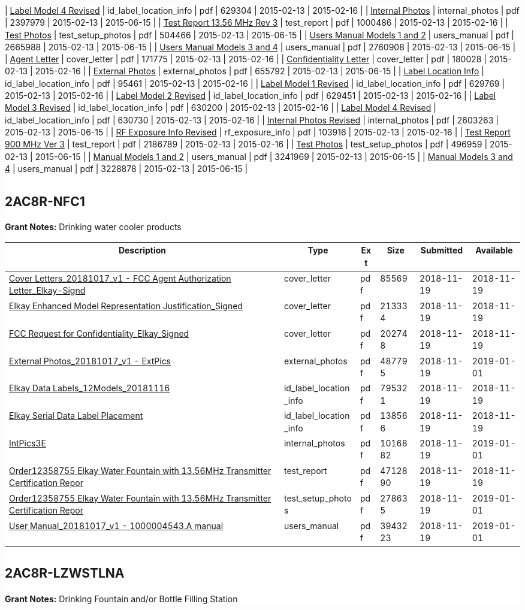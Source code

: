 | [Label Model 4 Revised](2AC8R-LZWSNA/db27b96a6350f12c2b5bce7fab13214f/2534779.pdf) | id_label_location_info | pdf | 629304 | 2015-02-13 | 2015-02-16 |
| [Internal Photos](2AC8R-LZWSNA/db27b96a6350f12c2b5bce7fab13214f/2534774.pdf) | internal_photos | pdf | 2397979 | 2015-02-13 | 2015-06-15 |
| [Test Report 13.56 MHz Rev 3](2AC8R-LZWSNA/db27b96a6350f12c2b5bce7fab13214f/2534800.pdf) | test_report | pdf | 1000486 | 2015-02-13 | 2015-02-16 |
| [Test Photos](2AC8R-LZWSNA/db27b96a6350f12c2b5bce7fab13214f/2534816.pdf) | test_setup_photos | pdf | 504466 | 2015-02-13 | 2015-06-15 |
| [Users Manual Models 1 and 2](2AC8R-LZWSNA/db27b96a6350f12c2b5bce7fab13214f/2533512.pdf) | users_manual | pdf | 2665988 | 2015-02-13 | 2015-06-15 |
| [Users Manual Models 3 and 4](2AC8R-LZWSNA/db27b96a6350f12c2b5bce7fab13214f/2534818.pdf) | users_manual | pdf | 2760908 | 2015-02-13 | 2015-06-15 |
| [Agent Letter](2AC8R-LZWSNA/cfc82572f8aed72dc1445d58f37480f3/2531406.pdf) | cover_letter | pdf | 171775 | 2015-02-13 | 2015-02-16 |
| [Confidentiality Letter](2AC8R-LZWSNA/cfc82572f8aed72dc1445d58f37480f3/2531407.pdf) | cover_letter | pdf | 180028 | 2015-02-13 | 2015-02-16 |
| [External Photos](2AC8R-LZWSNA/cfc82572f8aed72dc1445d58f37480f3/2534762.pdf) | external_photos | pdf | 655792 | 2015-02-13 | 2015-06-15 |
| [Label Location Info](2AC8R-LZWSNA/cfc82572f8aed72dc1445d58f37480f3/2533501.pdf) | id_label_location_info | pdf | 95461 | 2015-02-13 | 2015-02-16 |
| [Label Model 1 Revised](2AC8R-LZWSNA/cfc82572f8aed72dc1445d58f37480f3/2534765.pdf) | id_label_location_info | pdf | 629769 | 2015-02-13 | 2015-02-16 |
| [Label Model 2 Revised](2AC8R-LZWSNA/cfc82572f8aed72dc1445d58f37480f3/2534766.pdf) | id_label_location_info | pdf | 629451 | 2015-02-13 | 2015-02-16 |
| [Label Model 3 Revised](2AC8R-LZWSNA/cfc82572f8aed72dc1445d58f37480f3/2534767.pdf) | id_label_location_info | pdf | 630200 | 2015-02-13 | 2015-02-16 |
| [Label Model 4 Revised](2AC8R-LZWSNA/cfc82572f8aed72dc1445d58f37480f3/2534768.pdf) | id_label_location_info | pdf | 630730 | 2015-02-13 | 2015-02-16 |
| [Internal Photos Revised](2AC8R-LZWSNA/cfc82572f8aed72dc1445d58f37480f3/2534763.pdf) | internal_photos | pdf | 2603263 | 2015-02-13 | 2015-06-15 |
| [RF Exposure Info Revised](2AC8R-LZWSNA/cfc82572f8aed72dc1445d58f37480f3/2534790.pdf) | rf_exposure_info | pdf | 103916 | 2015-02-13 | 2015-02-16 |
| [Test Report 900 MHz Ver 3](2AC8R-LZWSNA/cfc82572f8aed72dc1445d58f37480f3/2534820.pdf) | test_report | pdf | 2186789 | 2015-02-13 | 2015-02-16 |
| [Test Photos](2AC8R-LZWSNA/cfc82572f8aed72dc1445d58f37480f3/2534819.pdf) | test_setup_photos | pdf | 496959 | 2015-02-13 | 2015-06-15 |
| [Manual Models 1 and 2](2AC8R-LZWSNA/cfc82572f8aed72dc1445d58f37480f3/2533513.pdf) | users_manual | pdf | 3241969 | 2015-02-13 | 2015-06-15 |
| [Manual Models 3 and 4](2AC8R-LZWSNA/cfc82572f8aed72dc1445d58f37480f3/2534803.pdf) | users_manual | pdf | 3228878 | 2015-02-13 | 2015-06-15 |
## 2AC8R-NFC1
**Grant Notes:** Drinking water cooler products

| Description | Type | Ext | Size | Submitted | Available |
| ----------- | ---- | --- | ---- | --------- | --------- |
| [Cover Letters_20181017_v1 - FCC Agent Authorization Letter_Elkay-Signd](2AC8R-NFC1/a873d6f37ddf79a590ea95838f282581/4077896.pdf) | cover_letter | pdf | 85569 | 2018-11-19 | 2018-11-19 |
| [Elkay Enhanced Model Representation Justification_Signed](2AC8R-NFC1/a873d6f37ddf79a590ea95838f282581/4077898.pdf) | cover_letter | pdf | 213334 | 2018-11-19 | 2018-11-19 |
| [FCC Request for Confidentiality_Elkay_Signed](2AC8R-NFC1/a873d6f37ddf79a590ea95838f282581/4077900.pdf) | cover_letter | pdf | 202748 | 2018-11-19 | 2018-11-19 |
| [External Photos_20181017_v1 - ExtPics](2AC8R-NFC1/a873d6f37ddf79a590ea95838f282581/4077902.pdf) | external_photos | pdf | 487795 | 2018-11-19 | 2019-01-01 |
| [Elkay Data Labels_12Models_20181116](2AC8R-NFC1/a873d6f37ddf79a590ea95838f282581/4077897.pdf) | id_label_location_info | pdf | 795321 | 2018-11-19 | 2018-11-19 |
| [Elkay Serial Data Label Placement](2AC8R-NFC1/a873d6f37ddf79a590ea95838f282581/4077899.pdf) | id_label_location_info | pdf | 138566 | 2018-11-19 | 2018-11-19 |
| [IntPics3E](2AC8R-NFC1/a873d6f37ddf79a590ea95838f282581/4077903.pdf) | internal_photos | pdf | 1016882 | 2018-11-19 | 2019-01-01 |
| [Order12358755 Elkay Water Fountain with 13.56MHz Transmitter Certification Repor](2AC8R-NFC1/a873d6f37ddf79a590ea95838f282581/4077901.pdf) | test_report | pdf | 4712890 | 2018-11-19 | 2018-11-19 |
| [Order12358755 Elkay Water Fountain with 13.56MHz Transmitter Certification Repor](2AC8R-NFC1/a873d6f37ddf79a590ea95838f282581/4077904.pdf) | test_setup_photos | pdf | 278635 | 2018-11-19 | 2019-01-01 |
| [User Manual_20181017_v1 - 1000004543.A manual](2AC8R-NFC1/a873d6f37ddf79a590ea95838f282581/4077905.pdf) | users_manual | pdf | 3943223 | 2018-11-19 | 2019-01-01 |
## 2AC8R-LZWSTLNA
**Grant Notes:** Drinking Fountain and/or Bottle Filling Station
